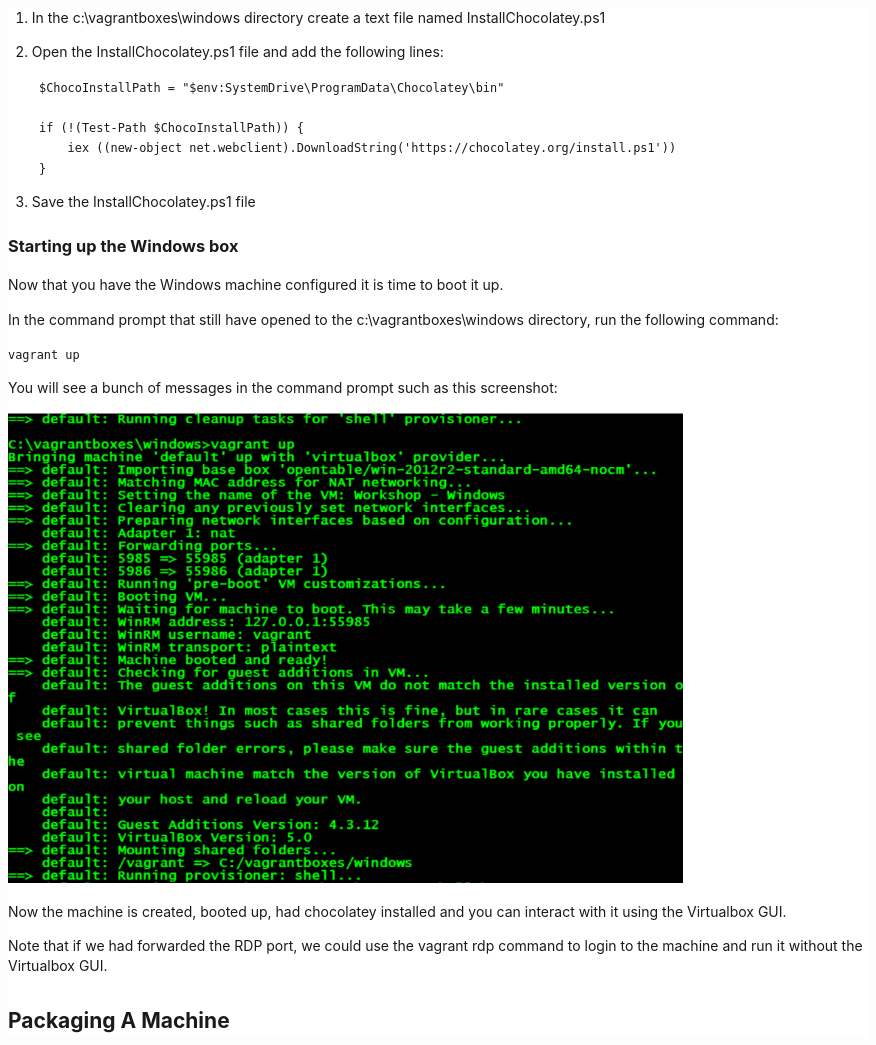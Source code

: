 1. In the c:\vagrantboxes\windows directory create a text file named InstallChocolatey.ps1
1. Open the InstallChocolatey.ps1 file and add the following lines:

		$ChocoInstallPath = "$env:SystemDrive\ProgramData\Chocolatey\bin"
		
		if (!(Test-Path $ChocoInstallPath)) {
			iex ((new-object net.webclient).DownloadString('https://chocolatey.org/install.ps1'))
		}
		
1. Save the InstallChocolatey.ps1 file
 

### Starting up the Windows box

Now that you have the Windows machine configured it is time to boot it up. 

In the command prompt that still have opened to the c:\vagrantboxes\windows directory, run the following command:

	vagrant up
	
You will  see a bunch of messages in the command prompt such as this screenshot:


![Vagrant Up Messages](VagrantUpWindows.png)

Now the machine is created, booted up, had chocolatey installed and you can interact with it using the Virtualbox GUI.  

Note that if we had forwarded the RDP port, we could use the vagrant rdp command to login to the machine and run it without the Virtualbox GUI.

## Packaging A Machine
